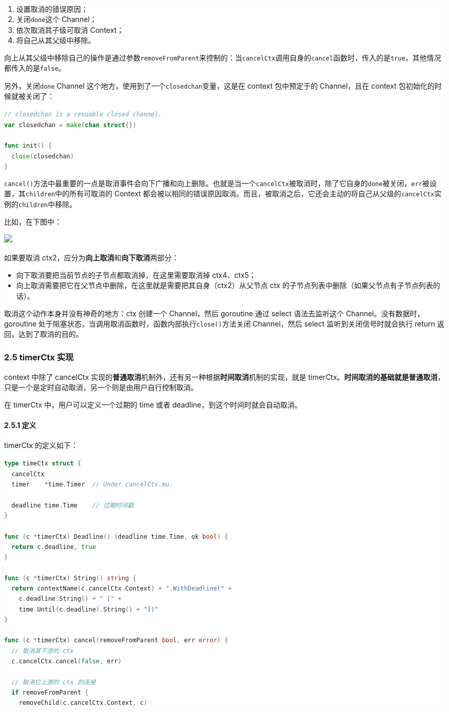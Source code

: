 1. 设置取消的错误原因；
2. 关闭`done`这个 Channel；
3. 依次取消其子级可取消 Context；
4. 将自己从其父级中移除。

向上从其父级中移除自己的操作是通过参数`removeFromParent`来控制的：当`cancelCtx`调用自身的`cancel`函数时，传入的是`true`，其他情况都传入的是`false`。

另外，关闭`done` Channel 这个地方，使用到了一个`closedchan`变量，这是在 context 包中预定于的 Channel，且在 context 包初始化的时候就被关闭了：

```go
// closedchan is a resuable closed channel.
var closedchan = make(chan struct{})

func init() {
  close(closedchan)
}
```

`cancel()`方法中最重要的一点是取消事件会向下广播和向上删除。也就是当一个`cancelCtx`被取消时，除了它自身的`done`被关闭，`err`被设置，其`children`中的所有可取消的 Context 都会被以相同的错误原因取消。而且，被取消之后，它还会主动的将自己从父级的`cancelCtx`实例的`children`中移除。

比如，在下图中：

![](http://cnd.qiniu.lin07ux.cn/markdown/1639932957228-f4cd5d2d272b.jpg)

如果要取消 ctx2，应分为**向上取消**和**向下取消**两部分：

* 向下取消要把当前节点的子节点都取消掉，在这里需要取消掉 ctx4、ctx5；
* 向上取消需要把它在父节点中删除，在这里就是需要把其自身（ctx2）从父节点 ctx 的子节点列表中删除（如果父节点有子节点列表的话）。

取消这个动作本身并没有神奇的地方：ctx 创建一个 Channel，然后 goroutine 通过 select 语法去监听这个 Channel。没有数据时，goroutine 处于阻塞状态，当调用取消函数时，函数内部执行`close()`方法关闭 Channel，然后 select 监听到关闭信号时就会执行 return 返回，达到了取消的目的。

### 2.5 timerCtx 实现

context 中除了 cancelCtx 实现的**普通取消**机制外，还有另一种根据**时间取消**机制的实现，就是 timerCtx。**时间取消的基础就是普通取消**，只是一个是定时自动取消，另一个则是由用户自行控制取消。

在 timerCtx 中，用户可以定义一个过期的 time 或者 deadline，到这个时间时就会自动取消。

#### 2.5.1 定义

timerCtx 的定义如下：

```go
type timeCtx struct {
  cancelCtx
  timer    *time.Timer  // Under cancelCtx.mu.

  deadline time.Time    // 过期时间戳
}

func (c *timerCtx) Deadline() (deadline time.Time, ok bool) {
  return c.deadline, true
}

func (c *timerCtx) String() string {
  return contextName(c.cancelCtx.Context) + ".WithDeadline(" +
    c.deadline.String() + " [" +
    time.Until(c.deadline).String() + "])"
}

func (c *timerCtx) cancel(removeFromParent bool, err error) {
  // 取消其下游的 ctx
  c.cancelCtx.cancel(false, err)
  
  // 取消它上游的 ctx 的连接
  if removeFromParent {
    removeChild(c.cancelCtx.Context, c)
```